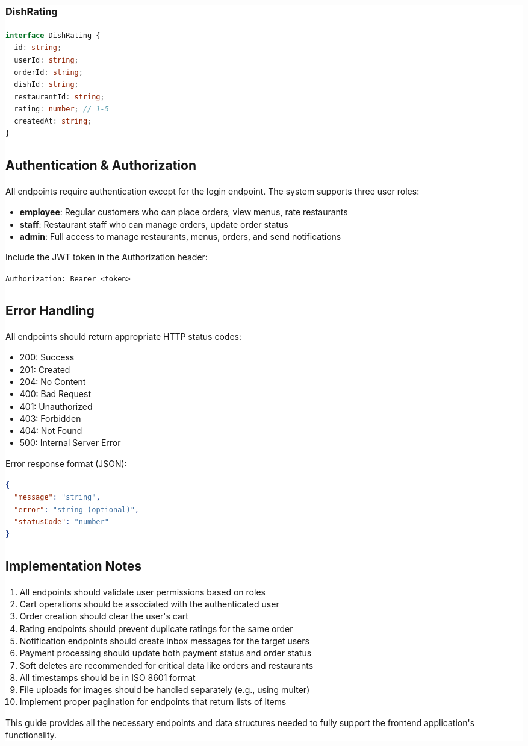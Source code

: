 ### DishRating
```typescript
interface DishRating {
  id: string;
  userId: string;
  orderId: string;
  dishId: string;
  restaurantId: string;
  rating: number; // 1-5
  createdAt: string;
}
```

## Authentication & Authorization

All endpoints require authentication except for the login endpoint. The system supports three user roles:

- **employee**: Regular customers who can place orders, view menus, rate restaurants
- **staff**: Restaurant staff who can manage orders, update order status
- **admin**: Full access to manage restaurants, menus, orders, and send notifications

Include the JWT token in the Authorization header:
```
Authorization: Bearer <token>
```

## Error Handling

All endpoints should return appropriate HTTP status codes:
- 200: Success
- 201: Created
- 204: No Content
- 400: Bad Request
- 401: Unauthorized
- 403: Forbidden
- 404: Not Found
- 500: Internal Server Error

Error response format (JSON):
```json
{
  "message": "string",
  "error": "string (optional)",
  "statusCode": "number"
}
```

## Implementation Notes

1. All endpoints should validate user permissions based on roles
2. Cart operations should be associated with the authenticated user
3. Order creation should clear the user's cart
4. Rating endpoints should prevent duplicate ratings for the same order
5. Notification endpoints should create inbox messages for the target users
6. Payment processing should update both payment status and order status
7. Soft deletes are recommended for critical data like orders and restaurants
8. All timestamps should be in ISO 8601 format
9. File uploads for images should be handled separately (e.g., using multer)
10. Implement proper pagination for endpoints that return lists of items

This guide provides all the necessary endpoints and data structures needed to fully support the frontend application's functionality.

